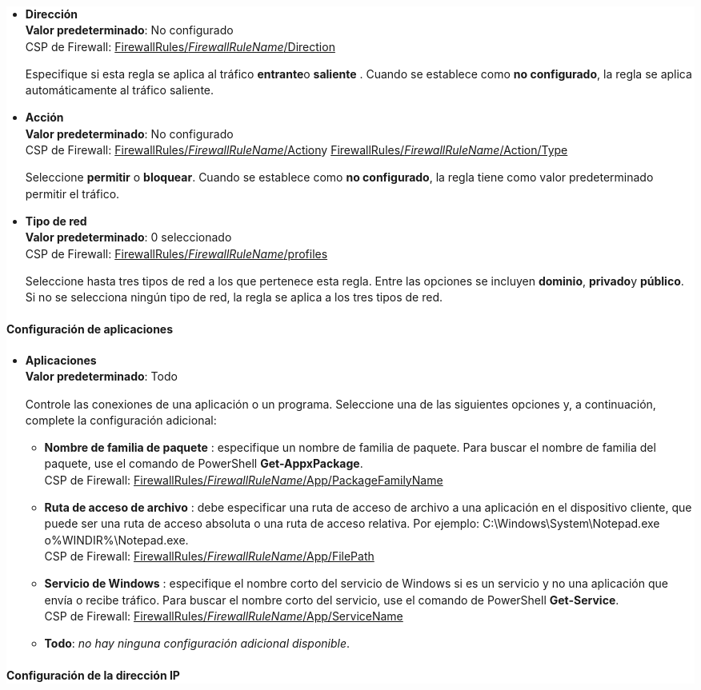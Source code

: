 - **Dirección**   
  **Valor predeterminado**: No configurado  
  CSP de Firewall: [FirewallRules/*FirewallRuleName*/Direction](https://docs.microsoft.com/windows/client-management/mdm/firewall-csp#direction)  
  
  Especifique si esta regla se aplica al tráfico **entrante**o **saliente** . Cuando se establece como **no configurado**, la regla se aplica automáticamente al tráfico saliente.  

- **Acción**  
  **Valor predeterminado**: No configurado  
  CSP de Firewall: [FirewallRules/*FirewallRuleName*/Action](https://docs.microsoft.com/windows/client-management/mdm/firewall-csp#action)y [FirewallRules/*FirewallRuleName*/Action/Type](https://docs.microsoft.com/windows/client-management/mdm/firewall-csp#type)  

  Seleccione **permitir** o **bloquear**. Cuando se establece como **no configurado**, la regla tiene como valor predeterminado permitir el tráfico.  

- **Tipo de red**  
  **Valor predeterminado**: 0 seleccionado  
  CSP de Firewall: [FirewallRules/*FirewallRuleName*/profiles](https://docs.microsoft.com/windows/client-management/mdm/firewall-csp#profiles)  

  Seleccione hasta tres tipos de red a los que pertenece esta regla. Entre las opciones se incluyen **dominio**, **privado**y **público**.  Si no se selecciona ningún tipo de red, la regla se aplica a los tres tipos de red.  

#### <a name="application-settings"></a>Configuración de aplicaciones  

- **Aplicaciones**  
  **Valor predeterminado**: Todo  

  Controle las conexiones de una aplicación o un programa. Seleccione una de las siguientes opciones y, a continuación, complete la configuración adicional:  
  - **Nombre de familia de paquete** : especifique un nombre de familia de paquete. Para buscar el nombre de familia del paquete, use el comando de PowerShell **Get-AppxPackage**.   
    CSP de Firewall: [FirewallRules/*FirewallRuleName*/App/PackageFamilyName](https://docs.microsoft.com/windows/client-management/mdm/firewall-csp#packagefamilyname)  
 
  - **Ruta de acceso de archivo** : debe especificar una ruta de acceso de archivo a una aplicación en el dispositivo cliente, que puede ser una ruta de acceso absoluta o una ruta de acceso relativa. Por ejemplo: C:\Windows\System\Notepad.exe o%WINDIR%\Notepad.exe.  
    CSP de Firewall: [FirewallRules/*FirewallRuleName*/App/FilePath](https://docs.microsoft.com/windows/client-management/mdm/firewall-csp#filepath)  

  - **Servicio de Windows** : especifique el nombre corto del servicio de Windows si es un servicio y no una aplicación que envía o recibe tráfico. Para buscar el nombre corto del servicio, use el comando de PowerShell **Get-Service**.  
    CSP de Firewall: [FirewallRules/*FirewallRuleName*/App/ServiceName](https://docs.microsoft.com/windows/client-management/mdm/firewall-csp#servicename)  

  - **Todo**: *no hay ninguna configuración adicional disponible*.  

#### <a name="ip-address-settings"></a>Configuración de la dirección IP  
